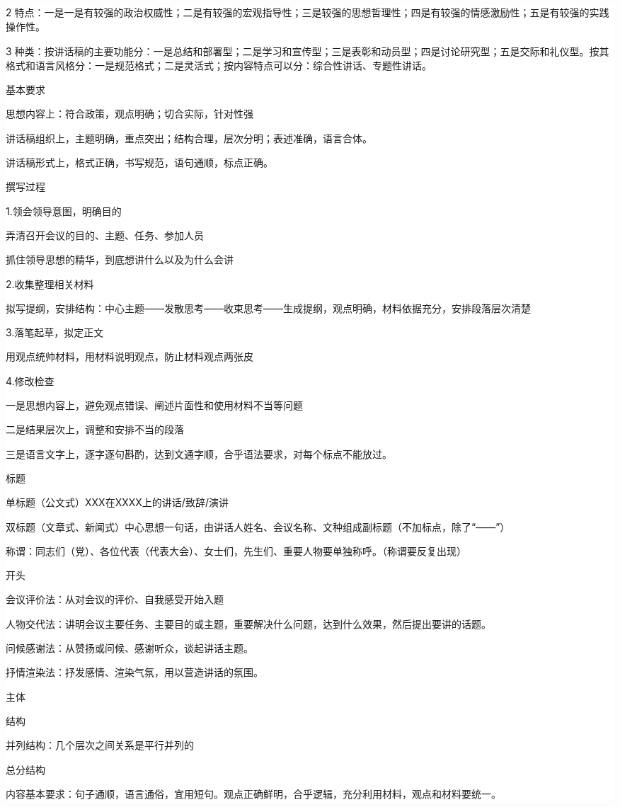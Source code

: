 2 特点：一是一是有较强的政治权威性；二是有较强的宏观指导性；三是较强的思想哲理性；四是有较强的情感激励性；五是有较强的实践操作性。

3 种类：按讲话稿的主要功能分：一是总结和部署型；二是学习和宣传型；三是表彰和动员型；四是讨论研究型；五是交际和礼仪型。按其格式和语言风格分：一是规范格式；二是灵活式；按内容特点可以分：综合性讲话、专题性讲话。

基本要求

思想内容上：符合政策，观点明确；切合实际，针对性强

讲话稿组织上，主题明确，重点突出；结构合理，层次分明；表述准确，语言合体。

讲话稿形式上，格式正确，书写规范，语句通顺，标点正确。

撰写过程

1.领会领导意图，明确目的

弄清召开会议的目的、主题、任务、参加人员

抓住领导思想的精华，到底想讲什么以及为什么会讲

2.收集整理相关材料

拟写提纲，安排结构：中心主题——发散思考——收束思考——生成提纲，观点明确，材料依据充分，安排段落层次清楚

3.落笔起草，拟定正文

用观点统帅材料，用材料说明观点，防止材料观点两张皮

4.修改检查

一是思想内容上，避免观点错误、阐述片面性和使用材料不当等问题

二是结果层次上，调整和安排不当的段落

三是语言文字上，逐字逐句斟酌，达到文通字顺，合乎语法要求，对每个标点不能放过。

标题

单标题（公文式）XXX在XXXX上的讲话/致辞/演讲

双标题（文章式、新闻式）中心思想一句话，由讲话人姓名、会议名称、文种组成副标题（不加标点，除了“——”）

称谓：同志们（党）、各位代表（代表大会）、女士们，先生们、重要人物要单独称呼。（称谓要反复出现）

开头

会议评价法：从对会议的评价、自我感受开始入题

人物交代法：讲明会议主要任务、主要目的或主题，重要解决什么问题，达到什么效果，然后提出要讲的话题。

问候感谢法：从赞扬或问候、感谢听众，谈起讲话主题。

抒情渲染法：抒发感情、渲染气氛，用以营造讲话的氛围。

主体

结构

并列结构：几个层次之间关系是平行并列的

总分结构

内容基本要求：句子通顺，语言通俗，宜用短句。观点正确鲜明，合乎逻辑，充分利用材料，观点和材料要统一。
